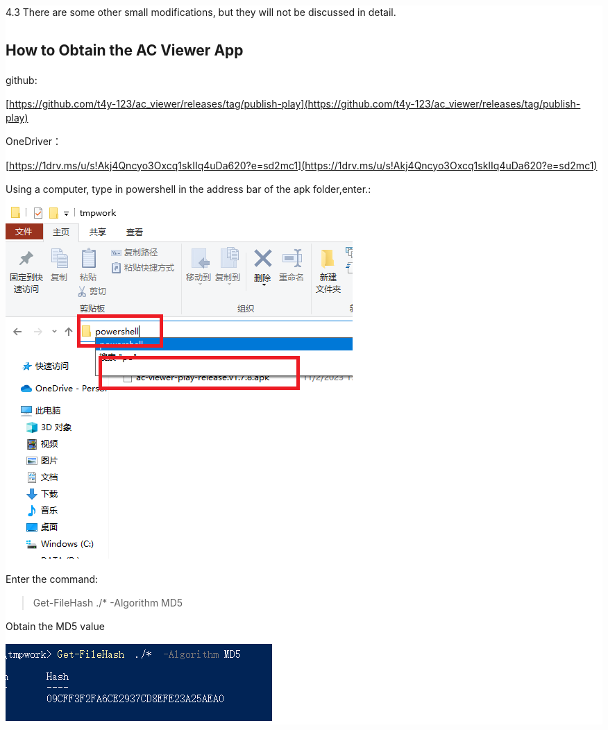 4.3 There are some other small modifications, but they will not be discussed in detail.

## How to Obtain the AC Viewer App
github:

[https://github.com/t4y-123/ac_viewer/releases/tag/publish-play](https://github.com/t4y-123/ac_viewer/releases/tag/publish-play)

OneDriver：

[https://1drv.ms/u/s!Akj4Qncyo3Oxcq1skIIq4uDa620?e=sd2mc1](https://1drv.ms/u/s!Akj4Qncyo3Oxcq1skIIq4uDa620?e=sd2mc1)


Using a computer, type in powershell in the address bar of the apk folder,enter.:

![16a925031a8e8898491ae250eae73321.png](./_resources/16a925031a8e8898491ae250eae73321.png)


Enter the command:

>  Get-FileHash  ./*  -Algorithm MD5

Obtain the MD5 value

![574d85cf4db58786a62039a9e369aa55.png](./_resources/574d85cf4db58786a62039a9e369aa55.png)

